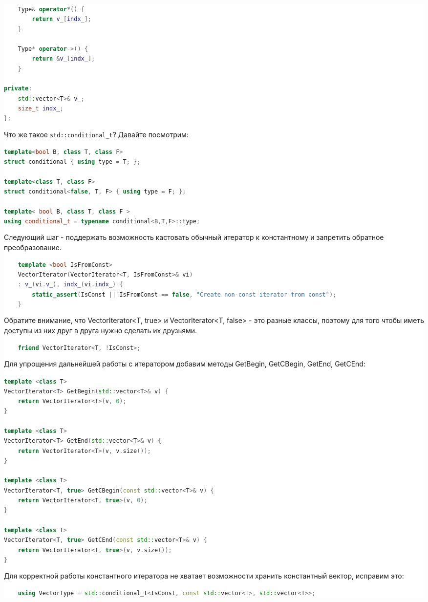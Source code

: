 ```c++
    Type& operator*() {
        return v_[indx_];
    }

    Type* operator->() {
        return &v_[indx_];
    }

private:
    std::vector<T>& v_;
    size_t indx_;
};
```

Что же такое `std::conditional_t`? Давайте посмотрим:
```c++
template<bool B, class T, class F>
struct conditional { using type = T; };
 
template<class T, class F>
struct conditional<false, T, F> { using type = F; };

template< bool B, class T, class F >
using conditional_t = typename conditional<B,T,F>::type;
```
Следующий шаг - поддержать возможность кастовать обычный итератор к константному и запретить обратное преобразование.
```c++
    template <bool IsFromConst>
    VectorIterator(VectorIterator<T, IsFromConst>& vi)
    : v_(vi.v_), indx_(vi.indx_) {
        static_assert(IsConst || IsFromConst == false, "Create non-const iterator from const");
    }
```
Обратите внимание, что VectorIterator<T, true> и VectorIterator<T, false> - это разные классы, поэтому для того чтобы иметь доступы из них друг в друга нужно сделать их друзьями.
```c++
    friend VectorIterator<T, !IsConst>;
```
Для упрощения дальнейшей работы с итератором добавим методы GetBegin, GetCBegin, GetEnd, GetCEnd:
```c++
template <class T>
VectorIterator<T> GetBegin(std::vector<T>& v) {
    return VectorIterator<T>(v, 0);
}

template <class T>
VectorIterator<T> GetEnd(std::vector<T>& v) {
    return VectorIterator<T>(v, v.size());
}

template <class T>
VectorIterator<T, true> GetCBegin(const std::vector<T>& v) {
    return VectorIterator<T, true>(v, 0);
}

template <class T>
VectorIterator<T, true> GetCEnd(const std::vector<T>& v) {
    return VectorIterator<T, true>(v, v.size());
}
```
Для корректной работы константного итератора не хватает возможности хранить константный вектор, исправим это:
```c++
    using VectorType = std::conditional_t<IsConst, const std::vector<T>, std::vector<T>>;
```